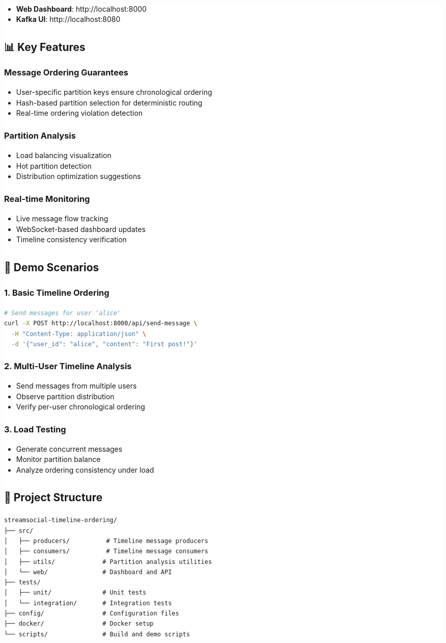 - **Web Dashboard**: http://localhost:8000
- **Kafka UI**: http://localhost:8080

## 📊 Key Features

### Message Ordering Guarantees
- User-specific partition keys ensure chronological ordering
- Hash-based partition selection for deterministic routing  
- Real-time ordering violation detection

### Partition Analysis
- Load balancing visualization
- Hot partition detection
- Distribution optimization suggestions

### Real-time Monitoring
- Live message flow tracking
- WebSocket-based dashboard updates
- Timeline consistency verification

## 🧪 Demo Scenarios

### 1. Basic Timeline Ordering
```bash
# Send messages for user 'alice'
curl -X POST http://localhost:8000/api/send-message \
  -H "Content-Type: application/json" \
  -d '{"user_id": "alice", "content": "First post!"}'
```

### 2. Multi-User Timeline Analysis
- Send messages from multiple users
- Observe partition distribution
- Verify per-user chronological ordering

### 3. Load Testing
- Generate concurrent messages
- Monitor partition balance
- Analyze ordering consistency under load

## 📁 Project Structure

```
streamsocial-timeline-ordering/
├── src/
│   ├── producers/          # Timeline message producers
│   ├── consumers/          # Timeline message consumers  
│   ├── utils/             # Partition analysis utilities
│   └── web/               # Dashboard and API
├── tests/
│   ├── unit/              # Unit tests
│   └── integration/       # Integration tests
├── config/                # Configuration files
├── docker/                # Docker setup
└── scripts/               # Build and demo scripts
```
